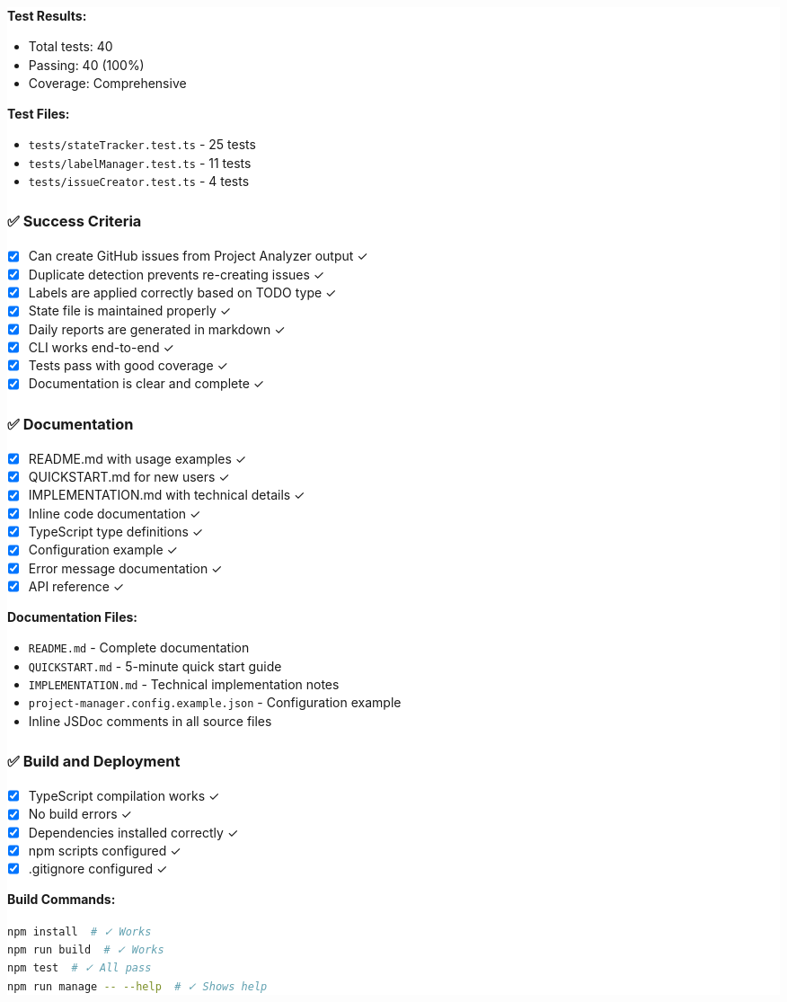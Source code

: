**Test Results:**
- Total tests: 40
- Passing: 40 (100%)
- Coverage: Comprehensive

**Test Files:**
- `tests/stateTracker.test.ts` - 25 tests
- `tests/labelManager.test.ts` - 11 tests
- `tests/issueCreator.test.ts` - 4 tests

### ✅ Success Criteria

- [x] Can create GitHub issues from Project Analyzer output ✓
- [x] Duplicate detection prevents re-creating issues ✓
- [x] Labels are applied correctly based on TODO type ✓
- [x] State file is maintained properly ✓
- [x] Daily reports are generated in markdown ✓
- [x] CLI works end-to-end ✓
- [x] Tests pass with good coverage ✓
- [x] Documentation is clear and complete ✓

### ✅ Documentation

- [x] README.md with usage examples ✓
- [x] QUICKSTART.md for new users ✓
- [x] IMPLEMENTATION.md with technical details ✓
- [x] Inline code documentation ✓
- [x] TypeScript type definitions ✓
- [x] Configuration example ✓
- [x] Error message documentation ✓
- [x] API reference ✓

**Documentation Files:**
- `README.md` - Complete documentation
- `QUICKSTART.md` - 5-minute quick start guide
- `IMPLEMENTATION.md` - Technical implementation notes
- `project-manager.config.example.json` - Configuration example
- Inline JSDoc comments in all source files

### ✅ Build and Deployment

- [x] TypeScript compilation works ✓
- [x] No build errors ✓
- [x] Dependencies installed correctly ✓
- [x] npm scripts configured ✓
- [x] .gitignore configured ✓

**Build Commands:**
```bash
npm install  # ✓ Works
npm run build  # ✓ Works
npm test  # ✓ All pass
npm run manage -- --help  # ✓ Shows help
```
